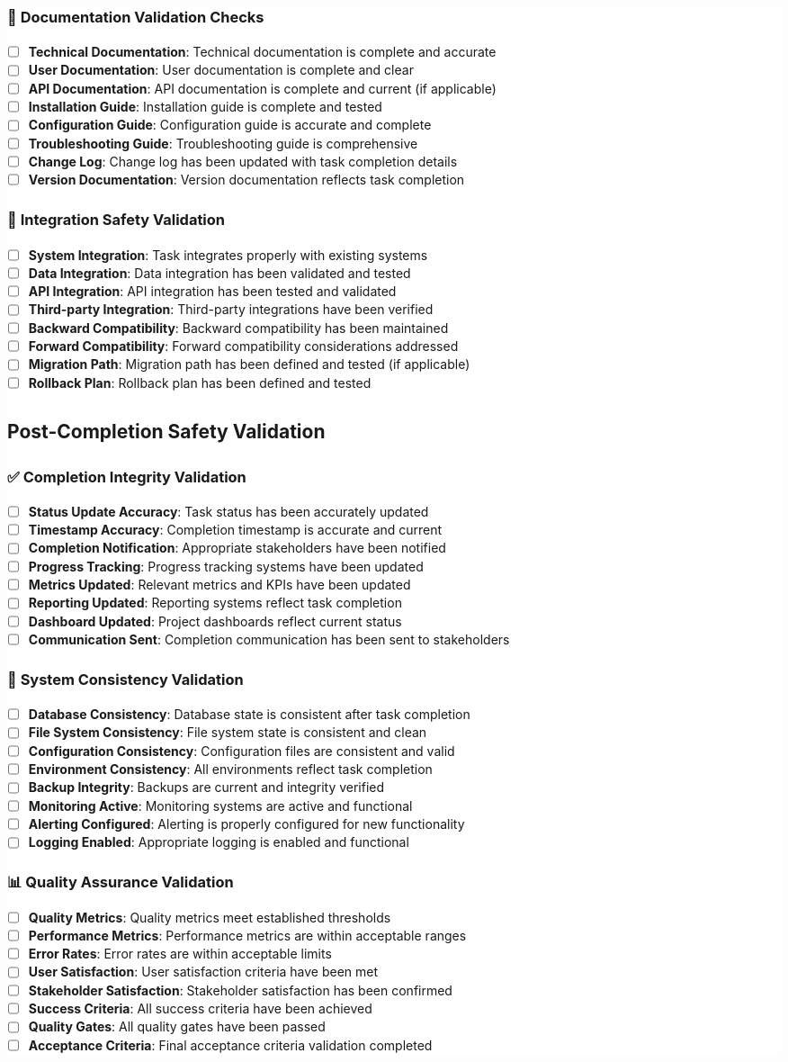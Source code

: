 ### 📝 **Documentation Validation Checks**
- [ ] **Technical Documentation**: Technical documentation is complete and accurate
- [ ] **User Documentation**: User documentation is complete and clear
- [ ] **API Documentation**: API documentation is complete and current (if applicable)
- [ ] **Installation Guide**: Installation guide is complete and tested
- [ ] **Configuration Guide**: Configuration guide is accurate and complete
- [ ] **Troubleshooting Guide**: Troubleshooting guide is comprehensive
- [ ] **Change Log**: Change log has been updated with task completion details
- [ ] **Version Documentation**: Version documentation reflects task completion

### 🔗 **Integration Safety Validation**
- [ ] **System Integration**: Task integrates properly with existing systems
- [ ] **Data Integration**: Data integration has been validated and tested
- [ ] **API Integration**: API integration has been tested and validated
- [ ] **Third-party Integration**: Third-party integrations have been verified
- [ ] **Backward Compatibility**: Backward compatibility has been maintained
- [ ] **Forward Compatibility**: Forward compatibility considerations addressed
- [ ] **Migration Path**: Migration path has been defined and tested (if applicable)
- [ ] **Rollback Plan**: Rollback plan has been defined and tested

## Post-Completion Safety Validation

### ✅ **Completion Integrity Validation**
- [ ] **Status Update Accuracy**: Task status has been accurately updated
- [ ] **Timestamp Accuracy**: Completion timestamp is accurate and current
- [ ] **Completion Notification**: Appropriate stakeholders have been notified
- [ ] **Progress Tracking**: Progress tracking systems have been updated
- [ ] **Metrics Updated**: Relevant metrics and KPIs have been updated
- [ ] **Reporting Updated**: Reporting systems reflect task completion
- [ ] **Dashboard Updated**: Project dashboards reflect current status
- [ ] **Communication Sent**: Completion communication has been sent to stakeholders

### 🔄 **System Consistency Validation**
- [ ] **Database Consistency**: Database state is consistent after task completion
- [ ] **File System Consistency**: File system state is consistent and clean
- [ ] **Configuration Consistency**: Configuration files are consistent and valid
- [ ] **Environment Consistency**: All environments reflect task completion
- [ ] **Backup Integrity**: Backups are current and integrity verified
- [ ] **Monitoring Active**: Monitoring systems are active and functional
- [ ] **Alerting Configured**: Alerting is properly configured for new functionality
- [ ] **Logging Enabled**: Appropriate logging is enabled and functional

### 📊 **Quality Assurance Validation**
- [ ] **Quality Metrics**: Quality metrics meet established thresholds
- [ ] **Performance Metrics**: Performance metrics are within acceptable ranges
- [ ] **Error Rates**: Error rates are within acceptable limits
- [ ] **User Satisfaction**: User satisfaction criteria have been met
- [ ] **Stakeholder Satisfaction**: Stakeholder satisfaction has been confirmed
- [ ] **Success Criteria**: All success criteria have been achieved
- [ ] **Quality Gates**: All quality gates have been passed
- [ ] **Acceptance Criteria**: Final acceptance criteria validation completed
